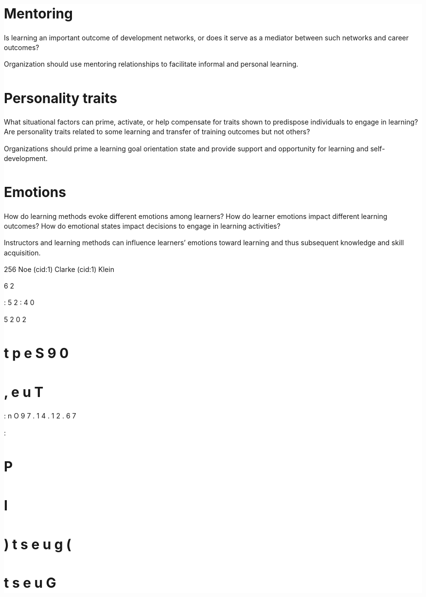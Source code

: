 # Mentoring

Is learning an important outcome of development networks, or does it serve as a mediator between such networks and career outcomes?

Organization should use mentoring relationships to facilitate informal and personal learning.

# Personality traits

What situational factors can prime, activate, or help compensate for traits shown to predispose individuals to engage in learning? Are personality traits related to some learning and transfer of training outcomes but not others?

Organizations should prime a learning goal orientation state and provide support and opportunity for learning and self-development.

# Emotions

How do learning methods evoke different emotions among learners? How do learner emotions impact different learning outcomes? How do emotional states impact decisions to engage in learning activities?

Instructors and learning methods can influence learners’ emotions toward learning and thus subsequent knowledge and skill acquisition.

256 Noe (cid:1) Clarke (cid:1) Klein

6 2

: 5 2 : 4 0

5 2 0 2

# t p e S 9 0

# , e u T

: n O 9 7 . 1 4 . 1 2 . 6 7

:

# P

# I

# ) t s e u g (

# t s e u G
